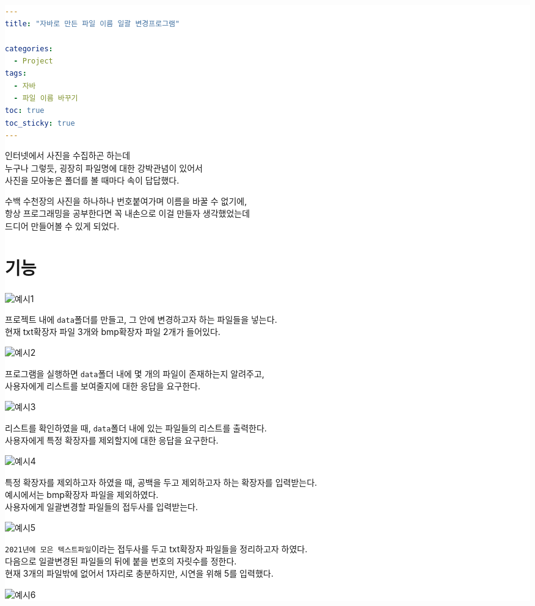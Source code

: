 ```yaml
---
title: "자바로 만든 파일 이름 일괄 변경프로그램"

categories:
  - Project
tags:
  - 자바
  - 파일 이름 바꾸기
toc: true
toc_sticky: true
---
```


인터넷에서 사진을 수집하곤 하는데  
누구나 그렇듯, 굉장히 파일명에 대한 강박관념이 있어서  
사진을 모아놓은 폴더를 볼 때마다 속이 답답했다.

수백 수천장의 사진을 하나하나 번호붙여가며 이름을 바꿀 수 없기에,  
항상 프로그래밍을 공부한다면 꼭 내손으로 이걸 만들자 생각했었는데  
드디어 만들어볼 수 있게 되었다.

# 기능

![예시1](https://user-images.githubusercontent.com/68958979/106376867-5e3dde80-63dc-11eb-944a-9885cdbd953f.png)

프로젝트 내에 `data`폴더를 만들고, 그 안에 변경하고자 하는 파일들을 넣는다.  
현재 txt확장자 파일 3개와 bmp확장자 파일 2개가 들어있다.

![예시2](https://user-images.githubusercontent.com/68958979/106376868-5f6f0b80-63dc-11eb-995a-3e11c792f14a.png)

프로그램을 실행하면 `data`폴더 내에 몇 개의 파일이 존재하는지 알려주고,  
사용자에게 리스트를 보여줄지에 대한 응답을 요구한다.

![예시3](https://user-images.githubusercontent.com/68958979/106376869-5f6f0b80-63dc-11eb-9ab3-9ec1969c4aa7.png)

리스트를 확인하였을 때, `data`폴더 내에 있는 파일들의 리스트를 출력한다.  
사용자에게 특정 확장자를 제외할지에 대한 응답을 요구한다.

![예시4](https://user-images.githubusercontent.com/68958979/106376870-6007a200-63dc-11eb-9c67-6f892a4f3780.png)

특정 확장자를 제외하고자 하였을 때, 공백을 두고 제외하고자 하는 확장자를 입력받는다.  
예시에서는 bmp확장자 파일을 제외하였다.  
사용자에게 일괄변경할 파일들의 접두사를 입력받는다.

![예시5](https://user-images.githubusercontent.com/68958979/106376871-6007a200-63dc-11eb-9762-1bb49ac18e44.png)

`2021년에 모은 텍스트파일`이라는 접두사를 두고 txt확장자 파일들을 정리하고자 하였다.  
다음으로 일괄변경된 파일들의 뒤에 붙을 번호의 자릿수를 정한다.  
현재 3개의 파일밖에 없어서 1자리로 충분하지만, 시연을 위해 5를 입력했다.

![예시6](https://user-images.githubusercontent.com/68958979/106376872-60a03880-63dc-11eb-92a9-f0b38d55e580.png)
